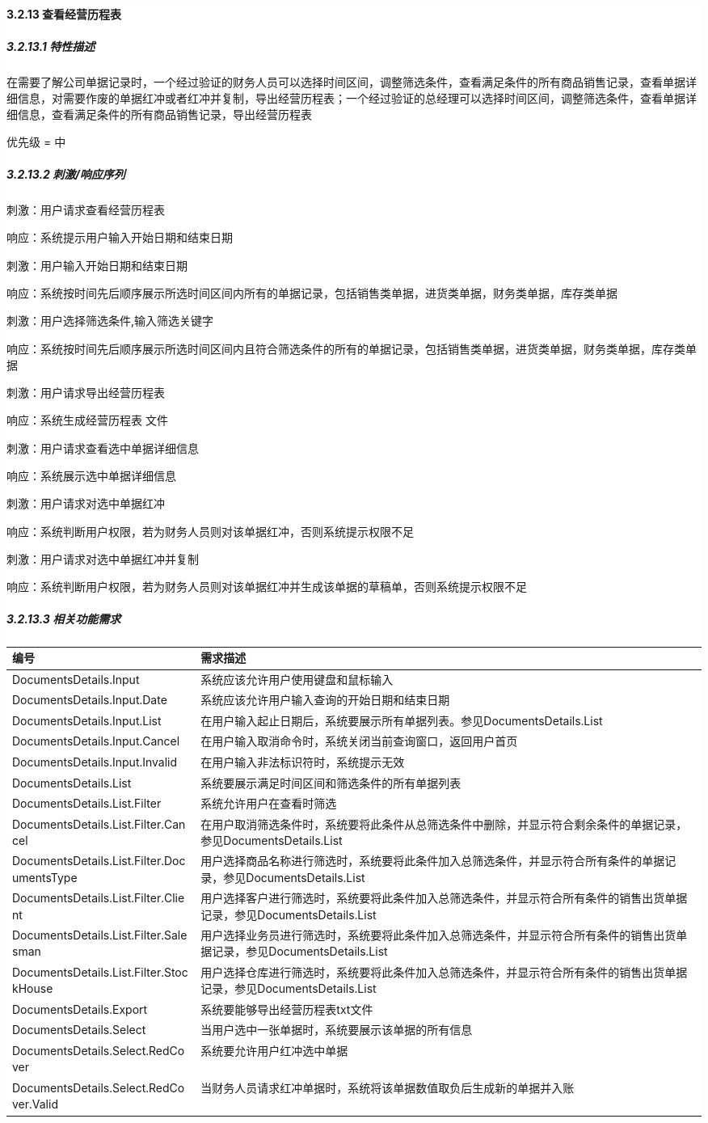 #### 3.2.13 查看经营历程表

##### 3.2.13.1 特性描述

在需要了解公司单据记录时，一个经过验证的财务人员可以选择时间区间，调整筛选条件，查看满足条件的所有商品销售记录，查看单据详细信息，对需要作废的单据红冲或者红冲并复制，导出经营历程表；一个经过验证的总经理可以选择时间区间，调整筛选条件，查看单据详细信息，查看满足条件的所有商品销售记录，导出经营历程表

优先级 = 中

##### 3.2.13.2 刺激/响应序列

刺激：用户请求查看经营历程表

响应：系统提示用户输入开始日期和结束日期

刺激：用户输入开始日期和结束日期

响应：系统按时间先后顺序展示所选时间区间内所有的单据记录，包括销售类单据，进货类单据，财务类单据，库存类单据

刺激：用户选择筛选条件,输入筛选关键字

响应：系统按时间先后顺序展示所选时间区间内且符合筛选条件的所有的单据记录，包括销售类单据，进货类单据，财务类单据，库存类单据

刺激：用户请求导出经营历程表

响应：系统生成经营历程表 文件

刺激：用户请求查看选中单据详细信息

响应：系统展示选中单据详细信息

刺激：用户请求对选中单据红冲

响应：系统判断用户权限，若为财务人员则对该单据红冲，否则系统提示权限不足

刺激：用户请求对选中单据红冲并复制

响应：系统判断用户权限，若为财务人员则对该单据红冲并生成该单据的草稿单，否则系统提示权限不足

##### 3.2.13.3 相关功能需求

| 编号                                       | 需求描述                                     |
| :--------------------------------------- | :--------------------------------------- |
| DocumentsDetails.Input                   | 系统应该允许用户使用键盘和鼠标输入                        |
| DocumentsDetails.Input.Date              | 系统应该允许用户输入查询的开始日期和结束日期                   |
| DocumentsDetails.Input.List              | 在用户输入起止日期后，系统要展示所有单据列表。参见DocumentsDetails.List |
| DocumentsDetails.Input.Cancel            | 在用户输入取消命令时，系统关闭当前查询窗口，返回用户首页             |
| DocumentsDetails.Input.Invalid           | 在用户输入非法标识符时，系统提示无效                       |
| DocumentsDetails.List                    | 系统要展示满足时间区间和筛选条件的所有单据列表                  |
| DocumentsDetails.List.Filter             | 系统允许用户在查看时筛选                             |
| DocumentsDetails.List.Filter.Cancel      | 在用户取消筛选条件时，系统要将此条件从总筛选条件中删除，并显示符合剩余条件的单据记录，参见DocumentsDetails.List |
| DocumentsDetails.List.Filter.DocumentsType | 用户选择商品名称进行筛选时，系统要将此条件加入总筛选条件，并显示符合所有条件的单据记录，参见DocumentsDetails.List |
| DocumentsDetails.List.Filter.Client      | 用户选择客户进行筛选时，系统要将此条件加入总筛选条件，并显示符合所有条件的销售出货单据记录，参见DocumentsDetails.List |
| DocumentsDetails.List.Filter.Salesman    | 用户选择业务员进行筛选时，系统要将此条件加入总筛选条件，并显示符合所有条件的销售出货单据记录，参见DocumentsDetails.List |
| DocumentsDetails.List.Filter.StockHouse  | 用户选择仓库进行筛选时，系统要将此条件加入总筛选条件，并显示符合所有条件的销售出货单据记录，参见DocumentsDetails.List |
| DocumentsDetails.Export                  | 系统要能够导出经营历程表txt文件                      |
| DocumentsDetails.Select                  | 当用户选中一张单据时，系统要展示该单据的所有信息                 |
| DocumentsDetails.Select.RedCover         | 系统要允许用户红冲选中单据                            |
| DocumentsDetails.Select.RedCover.Valid   | 当财务人员请求红冲单据时，系统将该单据数值取负后生成新的单据并入账        |